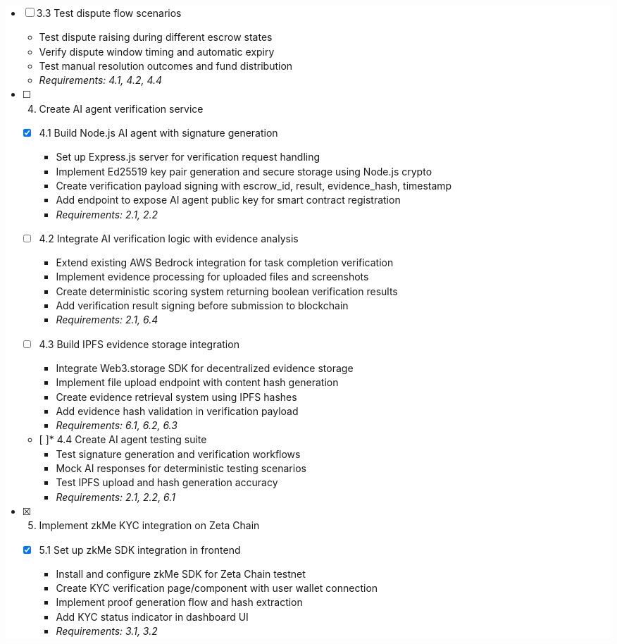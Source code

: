   - [ ] 3.3 Test dispute flow scenarios
    - Test dispute raising during different escrow states
    - Verify dispute window timing and automatic expiry
    - Test manual resolution outcomes and fund distribution
    - _Requirements: 4.1, 4.2, 4.4_

- [ ] 4. Create AI agent verification service








  - [x] 4.1 Build Node.js AI agent with signature generation



    - Set up Express.js server for verification request handling
    - Implement Ed25519 key pair generation and secure storage using Node.js crypto
    - Create verification payload signing with escrow_id, result, evidence_hash, timestamp
    - Add endpoint to expose AI agent public key for smart contract registration
    - _Requirements: 2.1, 2.2_



  - [ ] 4.2 Integrate AI verification logic with evidence analysis


    - Extend existing AWS Bedrock integration for task completion verification
    - Implement evidence processing for uploaded files and screenshots
    - Create deterministic scoring system returning boolean verification results
    - Add verification result signing before submission to blockchain
    - _Requirements: 2.1, 6.4_


  - [ ] 4.3 Build IPFS evidence storage integration

    - Integrate Web3.storage SDK for decentralized evidence storage
    - Implement file upload endpoint with content hash generation
    - Create evidence retrieval system using IPFS hashes
    - Add evidence hash validation in verification payload
    - _Requirements: 6.1, 6.2, 6.3_

  - [ ]* 4.4 Create AI agent testing suite
    - Test signature generation and verification workflows
    - Mock AI responses for deterministic testing scenarios
    - Test IPFS upload and hash generation accuracy
    - _Requirements: 2.1, 2.2, 6.1_

- [x] 5. Implement zkMe KYC integration on Zeta Chain







  - [x] 5.1 Set up zkMe SDK integration in frontend


    - Install and configure zkMe SDK for Zeta Chain testnet
    - Create KYC verification page/component with user wallet connection
    - Implement proof generation flow and hash extraction
    - Add KYC status indicator in dashboard UI
    - _Requirements: 3.1, 3.2_

